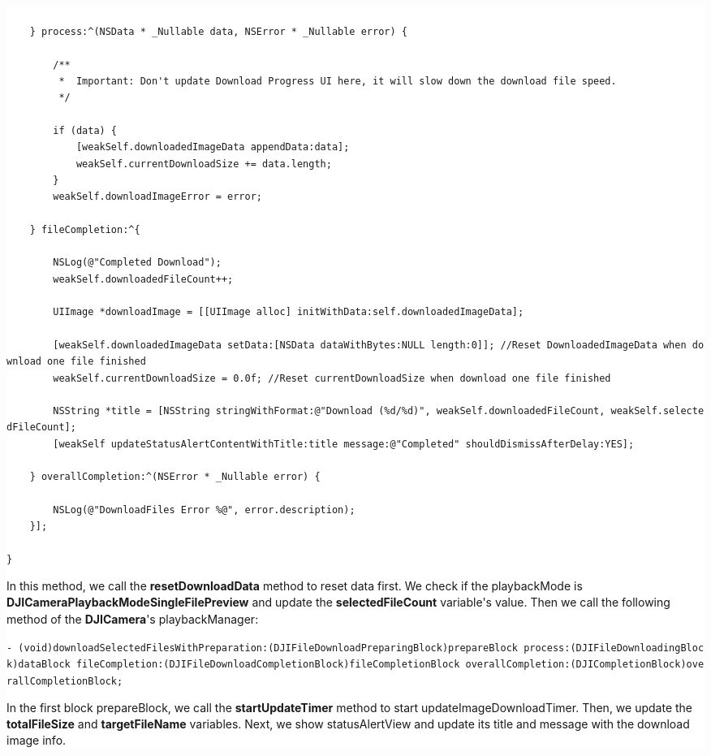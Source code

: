 ~~~objc
        
    } process:^(NSData * _Nullable data, NSError * _Nullable error) {
        
        /**
         *  Important: Don't update Download Progress UI here, it will slow down the download file speed.
         */
        
        if (data) {
            [weakSelf.downloadedImageData appendData:data];
            weakSelf.currentDownloadSize += data.length;
        }
        weakSelf.downloadImageError = error;

    } fileCompletion:^{
        
        NSLog(@"Completed Download");
        weakSelf.downloadedFileCount++;
        
        UIImage *downloadImage = [[UIImage alloc] initWithData:self.downloadedImageData];
        
        [weakSelf.downloadedImageData setData:[NSData dataWithBytes:NULL length:0]]; //Reset DownloadedImageData when download one file finished
        weakSelf.currentDownloadSize = 0.0f; //Reset currentDownloadSize when download one file finished
        
        NSString *title = [NSString stringWithFormat:@"Download (%d/%d)", weakSelf.downloadedFileCount, weakSelf.selectedFileCount];
        [weakSelf updateStatusAlertContentWithTitle:title message:@"Completed" shouldDismissAfterDelay:YES];
        
    } overallCompletion:^(NSError * _Nullable error) {
        
        NSLog(@"DownloadFiles Error %@", error.description);
    }];
    
}
~~~

In this method, we call the **resetDownloadData** method to reset data first. We check if the playbackMode is **DJICameraPlaybackModeSingleFilePreview** and update the **selectedFileCount** variable's value. Then we call the following method of the **DJICamera**'s playbackManager:

~~~objc
- (void)downloadSelectedFilesWithPreparation:(DJIFileDownloadPreparingBlock)prepareBlock process:(DJIFileDownloadingBlock)dataBlock fileCompletion:(DJIFileDownloadCompletionBlock)fileCompletionBlock overallCompletion:(DJICompletionBlock)overallCompletionBlock;
~~~

In the first block prepareBlock, we call the **startUpdateTimer** method to start updateImageDownloadTimer. Then, we update the **totalFileSize** and **targetFileName** variables. Next, we show statusAlertView and update its title and message with the download image info.
